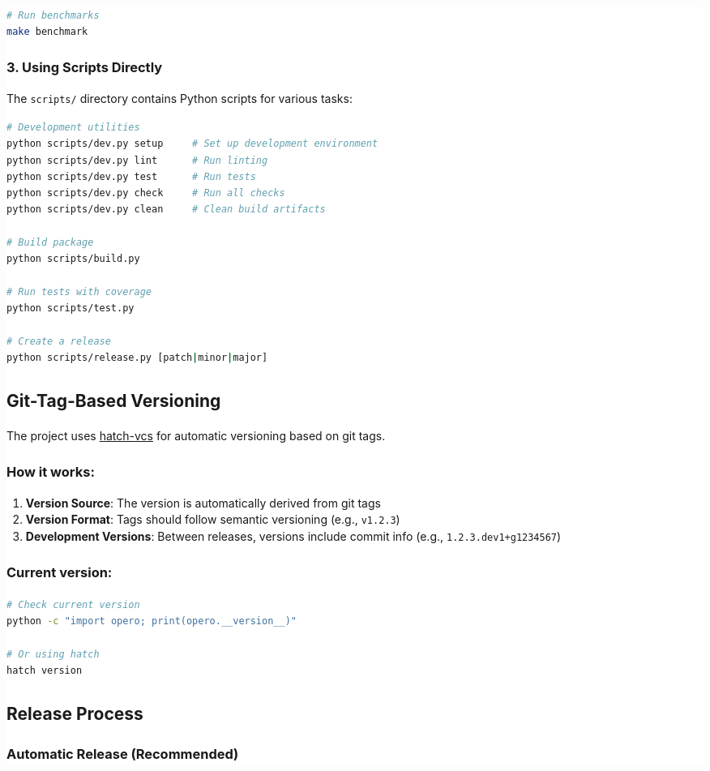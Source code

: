 ```bash
# Run benchmarks
make benchmark
```

### 3. Using Scripts Directly

The `scripts/` directory contains Python scripts for various tasks:

```bash
# Development utilities
python scripts/dev.py setup     # Set up development environment
python scripts/dev.py lint      # Run linting
python scripts/dev.py test      # Run tests
python scripts/dev.py check     # Run all checks
python scripts/dev.py clean     # Clean build artifacts

# Build package
python scripts/build.py

# Run tests with coverage
python scripts/test.py

# Create a release
python scripts/release.py [patch|minor|major]
```

## Git-Tag-Based Versioning

The project uses [hatch-vcs](https://github.com/ofek/hatch-vcs) for automatic versioning based on git tags.

### How it works:

1. **Version Source**: The version is automatically derived from git tags
2. **Version Format**: Tags should follow semantic versioning (e.g., `v1.2.3`)
3. **Development Versions**: Between releases, versions include commit info (e.g., `1.2.3.dev1+g1234567`)

### Current version:

```bash
# Check current version
python -c "import opero; print(opero.__version__)"

# Or using hatch
hatch version
```

## Release Process

### Automatic Release (Recommended)
